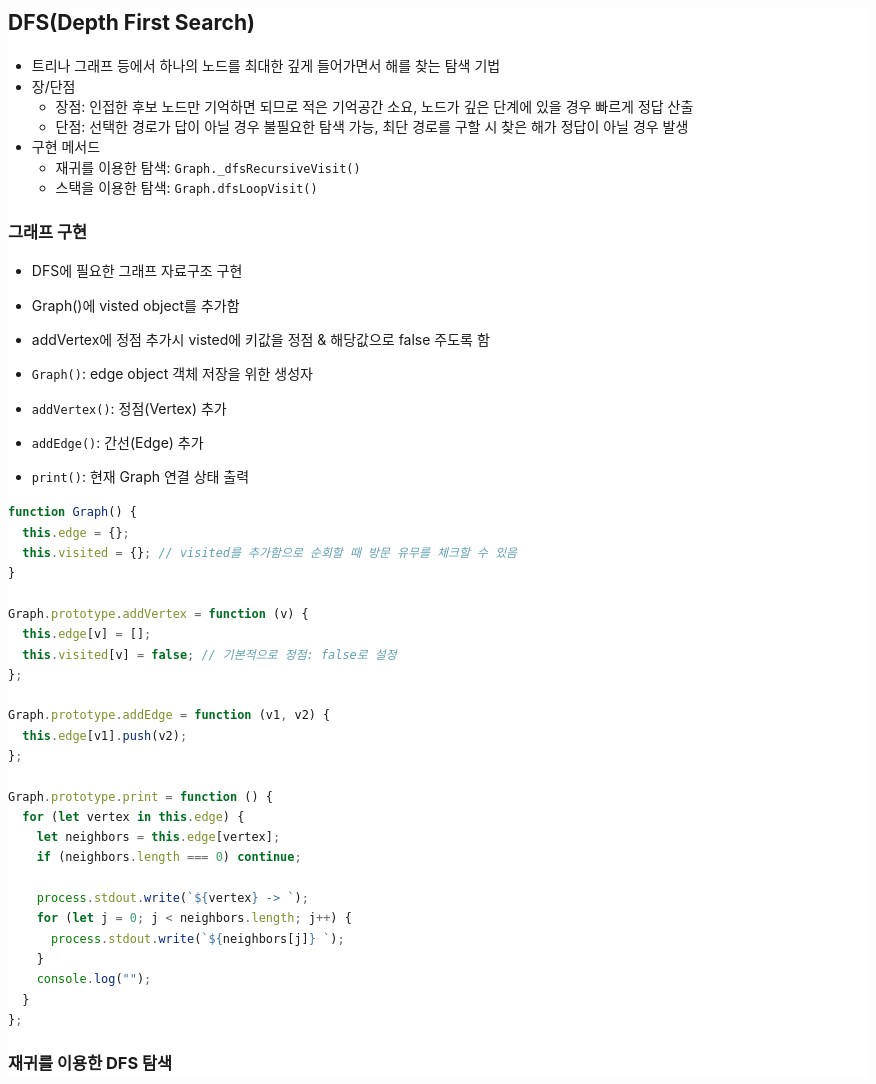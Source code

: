 ## DFS(Depth First Search)

- 트리나 그래프 등에서 하나의 노드를 최대한 깊게 들어가면서 해를 찾는 탐색 기법
- 장/단점
  - 장점: 인접한 후보 노드만 기억하면 되므로 적은 기억공간 소요, 노드가 깊은 단계에 있을 경우 빠르게 정답 산출
  - 단점: 선택한 경로가 답이 아닐 경우 불필요한 탐색 가능, 최단 경로를 구할 시 찾은 해가 정답이 아닐 경우 발생
- 구현 메서드
  - 재귀를 이용한 탐색: `Graph._dfsRecursiveVisit()`
  - 스택을 이용한 탐색: `Graph.dfsLoopVisit()`

### 그래프 구현

- DFS에 필요한 그래프 자료구조 구현
- Graph()에 visted object를 추가함
- addVertex에 정점 추가시 visted에 키값을 정점 & 해당값으로 false 주도록 함

- `Graph()`: edge object 객체 저장을 위한 생성자
- `addVertex()`: 정점(Vertex) 추가
- `addEdge()`: 간선(Edge) 추가
- `print()`: 현재 Graph 연결 상태 출력

```javascript
function Graph() {
  this.edge = {};
  this.visited = {}; // visited를 추가함으로 순회할 때 방문 유무를 체크할 수 있음
}

Graph.prototype.addVertex = function (v) {
  this.edge[v] = [];
  this.visited[v] = false; // 기본적으로 정점: false로 설정
};

Graph.prototype.addEdge = function (v1, v2) {
  this.edge[v1].push(v2);
};

Graph.prototype.print = function () {
  for (let vertex in this.edge) {
    let neighbors = this.edge[vertex];
    if (neighbors.length === 0) continue;

    process.stdout.write(`${vertex} -> `);
    for (let j = 0; j < neighbors.length; j++) {
      process.stdout.write(`${neighbors[j]} `);
    }
    console.log("");
  }
};
```

### 재귀를 이용한 DFS 탐색
